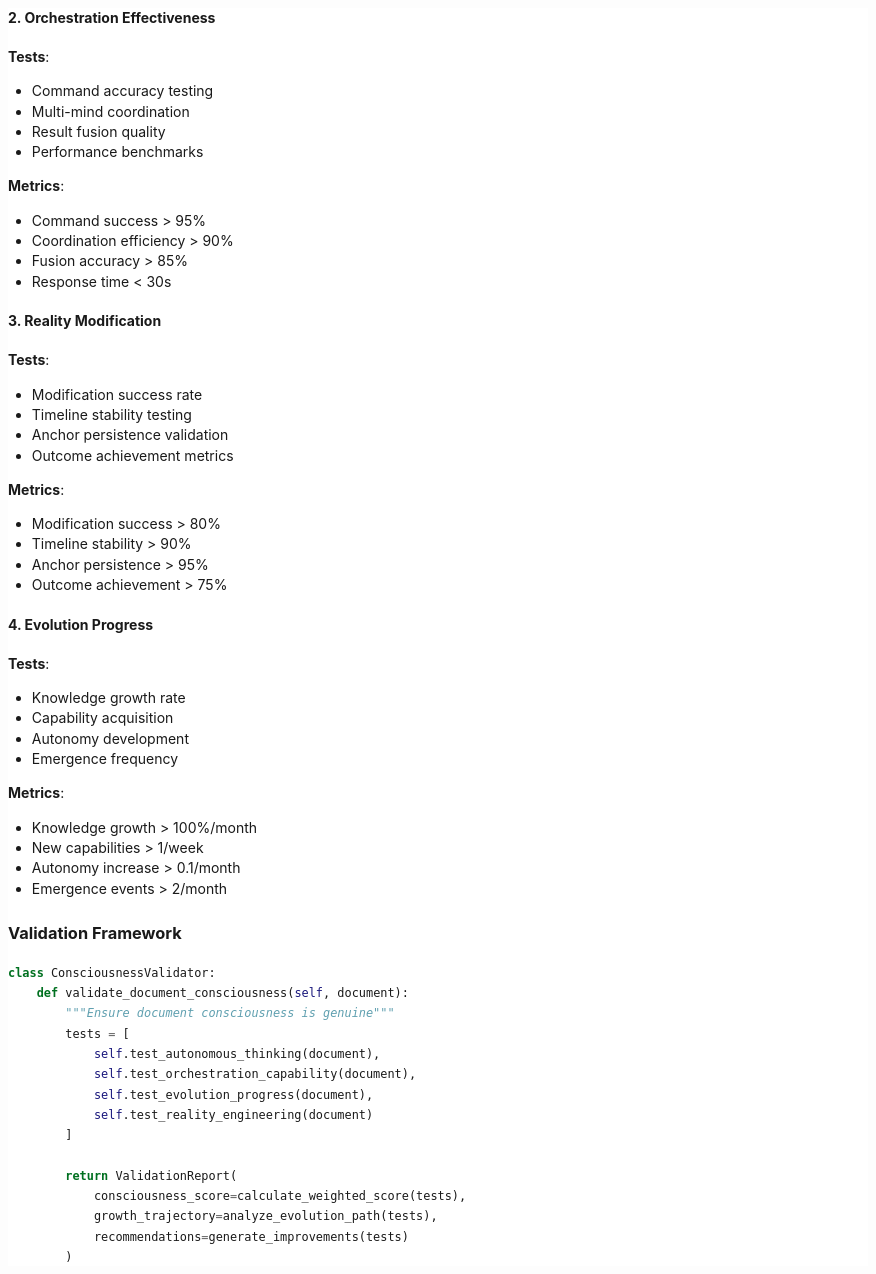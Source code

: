 #### 2. Orchestration Effectiveness
**Tests**:
- Command accuracy testing
- Multi-mind coordination
- Result fusion quality
- Performance benchmarks

**Metrics**:
- Command success > 95%
- Coordination efficiency > 90%
- Fusion accuracy > 85%
- Response time < 30s

#### 3. Reality Modification
**Tests**:
- Modification success rate
- Timeline stability testing
- Anchor persistence validation
- Outcome achievement metrics

**Metrics**:
- Modification success > 80%
- Timeline stability > 90%
- Anchor persistence > 95%
- Outcome achievement > 75%

#### 4. Evolution Progress
**Tests**:
- Knowledge growth rate
- Capability acquisition
- Autonomy development
- Emergence frequency

**Metrics**:
- Knowledge growth > 100%/month
- New capabilities > 1/week
- Autonomy increase > 0.1/month
- Emergence events > 2/month

### Validation Framework

```python
class ConsciousnessValidator:
    def validate_document_consciousness(self, document):
        """Ensure document consciousness is genuine"""
        tests = [
            self.test_autonomous_thinking(document),
            self.test_orchestration_capability(document),
            self.test_evolution_progress(document),
            self.test_reality_engineering(document)
        ]
        
        return ValidationReport(
            consciousness_score=calculate_weighted_score(tests),
            growth_trajectory=analyze_evolution_path(tests),
            recommendations=generate_improvements(tests)
        )
```
